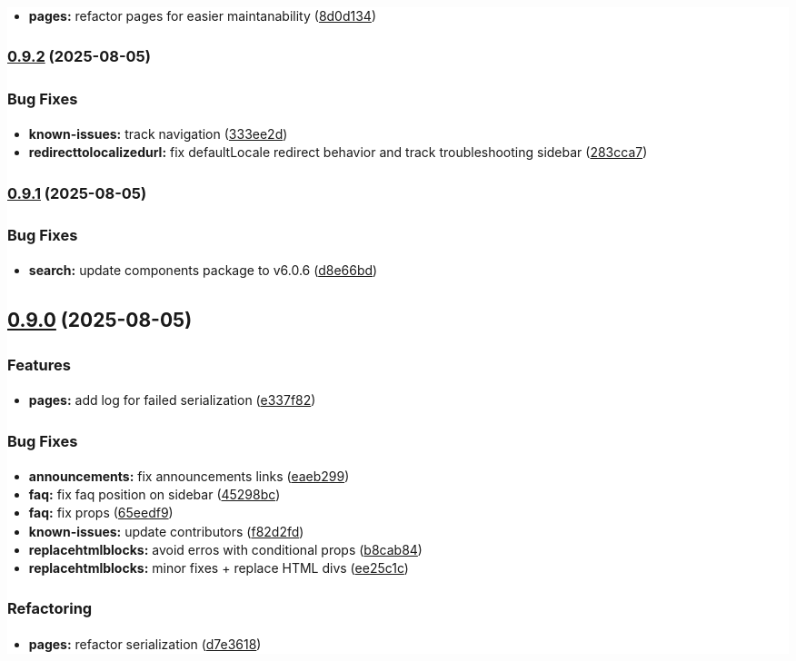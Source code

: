 * **pages:** refactor pages for easier maintanability ([8d0d134](https://github.com/vtexdocs/helpcenter/commit/8d0d1343f4ca2a91189ca883cfe9d21b47c4403c))

### [0.9.2](https://github.com/vtexdocs/helpcenter/compare/v0.9.1...v0.9.2) (2025-08-05)


### Bug Fixes

* **known-issues:** track navigation ([333ee2d](https://github.com/vtexdocs/helpcenter/commit/333ee2d3ab27d357c4e2ab42ca89ba0901cfeb6e))
* **redirecttolocalizedurl:** fix defaultLocale redirect behavior and track troubleshooting sidebar ([283cca7](https://github.com/vtexdocs/helpcenter/commit/283cca727e6dbe2a2246c1c11d4fcf9457bba683))

### [0.9.1](https://github.com/vtexdocs/helpcenter/compare/v0.9.0...v0.9.1) (2025-08-05)


### Bug Fixes

* **search:** update components package to v6.0.6 ([d8e66bd](https://github.com/vtexdocs/helpcenter/commit/d8e66bd20c60aa690e9091a51bd7028106bf3a9a))

## [0.9.0](https://github.com/vtexdocs/helpcenter/compare/v0.8.6...v0.9.0) (2025-08-05)


### Features

* **pages:** add log for failed serialization ([e337f82](https://github.com/vtexdocs/helpcenter/commit/e337f82cdd5571f6ed339d594bedfe93019a1475))


### Bug Fixes

* **announcements:** fix announcements links ([eaeb299](https://github.com/vtexdocs/helpcenter/commit/eaeb299da3cb9f19d2f6c2aa4ba61def2a12a83a))
* **faq:** fix faq position on sidebar ([45298bc](https://github.com/vtexdocs/helpcenter/commit/45298bc1e11b8883169b330a2bbf1a38bc766370))
* **faq:** fix props ([65eedf9](https://github.com/vtexdocs/helpcenter/commit/65eedf95f0c356217e64183f00b28f0212c0f449))
* **known-issues:** update contributors ([f82d2fd](https://github.com/vtexdocs/helpcenter/commit/f82d2fd839764cbcdc7c98b0a1c7edea9d0ce86e))
* **replacehtmlblocks:** avoid erros with conditional props ([b8cab84](https://github.com/vtexdocs/helpcenter/commit/b8cab8475fb24128044b00c6365ea5bbcfdfba3a))
* **replacehtmlblocks:** minor fixes + replace HTML divs ([ee25c1c](https://github.com/vtexdocs/helpcenter/commit/ee25c1c441cdd097baf96e29e837dd10f9a4517c))


### Refactoring

* **pages:** refactor serialization ([d7e3618](https://github.com/vtexdocs/helpcenter/commit/d7e3618be8737b65240779475511230465778f43))
